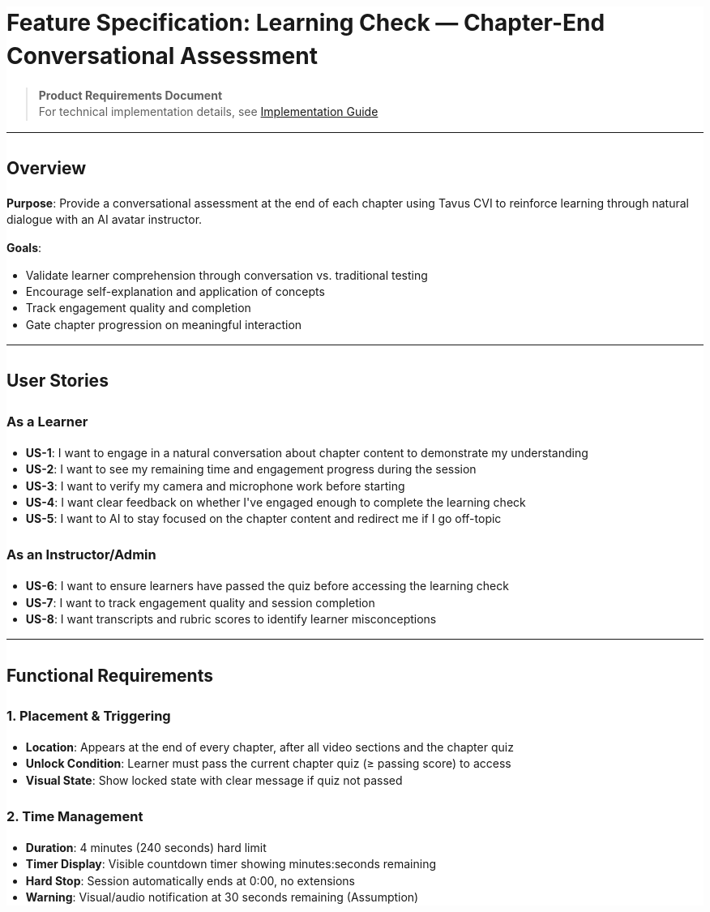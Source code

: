 # Feature Specification: Learning Check — Chapter-End Conversational Assessment

> **Product Requirements Document**  
> For technical implementation details, see [Implementation Guide](./learning-check-implementation.md)

---

## Overview

**Purpose**: Provide a conversational assessment at the end of each chapter using Tavus CVI to reinforce learning through natural dialogue with an AI avatar instructor.

**Goals**: 
- Validate learner comprehension through conversation vs. traditional testing
- Encourage self-explanation and application of concepts
- Track engagement quality and completion
- Gate chapter progression on meaningful interaction

---

## User Stories

### As a Learner
- **US-1**: I want to engage in a natural conversation about chapter content to demonstrate my understanding
- **US-2**: I want to see my remaining time and engagement progress during the session
- **US-3**: I want to verify my camera and microphone work before starting
- **US-4**: I want clear feedback on whether I've engaged enough to complete the learning check
- **US-5**: I want to AI to stay focused on the chapter content and redirect me if I go off-topic

### As an Instructor/Admin
- **US-6**: I want to ensure learners have passed the quiz before accessing the learning check
- **US-7**: I want to track engagement quality and session completion
- **US-8**: I want transcripts and rubric scores to identify learner misconceptions

---

## Functional Requirements

### 1. Placement & Triggering
- **Location**: Appears at the end of every chapter, after all video sections and the chapter quiz
- **Unlock Condition**: Learner must pass the current chapter quiz (≥ passing score) to access
- **Visual State**: Show locked state with clear message if quiz not passed

### 2. Time Management
- **Duration**: 4 minutes (240 seconds) hard limit
- **Timer Display**: Visible countdown timer showing minutes:seconds remaining
- **Hard Stop**: Session automatically ends at 0:00, no extensions
- **Warning**: Visual/audio notification at 30 seconds remaining (Assumption)
